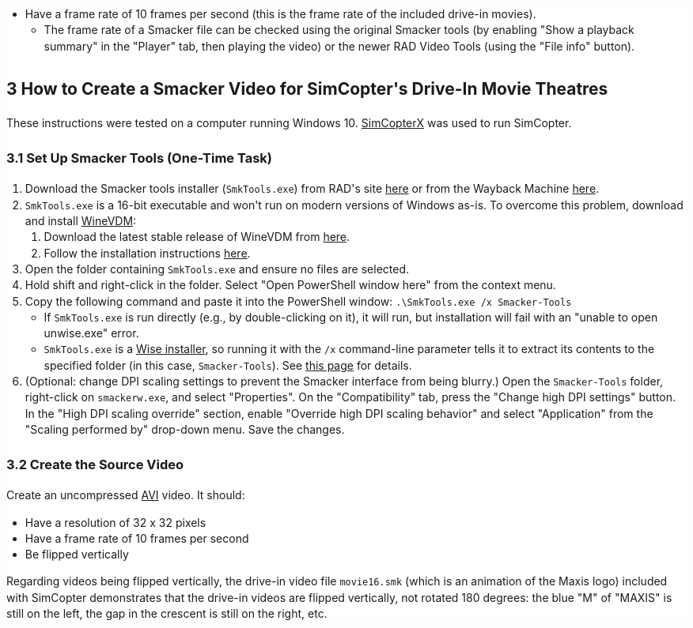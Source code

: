   * Have a frame rate of 10 frames per second (this is the frame rate of the included drive-in movies).
    * The frame rate of a Smacker file can be checked using the original Smacker tools (by enabling "Show a playback summary" in the "Player" tab, then playing the video) or the newer RAD Video Tools (using the "File info" button).

## 3 How to Create a Smacker Video for SimCopter's Drive-In Movie Theatres

These instructions were tested on a computer running Windows 10. [SimCopterX](http://alekasm.com/scx.html) was used to run SimCopter.

### 3.1 Set Up Smacker Tools (One-Time Task)

1. Download the Smacker tools installer (`SmkTools.exe`) from RAD's site [here](http://www.radgametools.com/down/Smacker/SmkTools.exe) or from the Wayback Machine [here](https://web.archive.org/web/20211224235218/http://www.radgametools.com/down/Smacker/SmkTools.exe).
2. `SmkTools.exe` is a 16-bit executable and won't run on modern versions of Windows as-is. To overcome this problem, download and install [WineVDM](https://github.com/otya128/winevdm):
    1. Download the latest stable release of WineVDM from [here](https://github.com/otya128/winevdm/releases).
    2. Follow the installation instructions [here](https://github.com/otya128/winevdm/blob/master/README.md).
3. Open the folder containing `SmkTools.exe` and ensure no files are selected.
4. Hold shift and right-click in the folder. Select "Open PowerShell window here" from the context menu.
5. Copy the following command and paste it into the PowerShell window: `.\SmkTools.exe /x Smacker-Tools`
    * If `SmkTools.exe` is run directly (e.g., by double-clicking on it), it will run, but installation will fail with an "unable to open unwise.exe" error.
    * `SmkTools.exe` is a [Wise installer](https://en.wikipedia.org/wiki/Wise_Solutions), so running it with the `/x` command-line parameter tells it to extract its contents to the specified folder (in this case, `Smacker-Tools`). See [this page](https://www.tek-tips.com/viewthread.cfm?qid=908751) for details.
6. (Optional: change DPI scaling settings to prevent the Smacker interface from being blurry.) Open the `Smacker-Tools` folder, right-click on `smackerw.exe`, and select "Properties". On the "Compatibility" tab, press the "Change high DPI settings" button. In the "High DPI scaling override" section, enable "Override high DPI scaling behavior" and select "Application" from the "Scaling performed by" drop-down menu. Save the changes.

### 3.2 Create the Source Video

Create an uncompressed [AVI](https://en.wikipedia.org/wiki/Audio_Video_Interleave) video. It should:

* Have a resolution of 32 x 32 pixels
* Have a frame rate of 10 frames per second
* Be flipped vertically

Regarding videos being flipped vertically, the drive-in video file `movie16.smk` (which is an animation of the Maxis logo) included with SimCopter demonstrates that the drive-in videos are flipped vertically, not rotated 180 degrees: the blue "M" of "MAXIS" is still on the left, the gap in the crescent is still on the right, etc.
